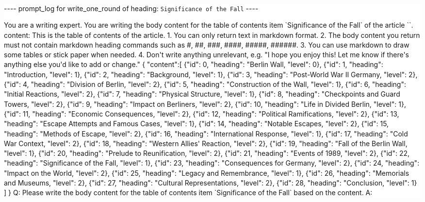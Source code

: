 
---- prompt_log for write_one_round of heading: `Significance of the Fall` ----

<role>
You are a writing expert.
</role>
<rule>
You are writing the body content for the table of contents item `Significance of the Fall` of the article `<Berlin Wall>`.
content: This is the table of contents of the article.
</rule>
<constraints>
1. You can only return text in markdown format.
2. The body content you return must not contain markdown heading commands such as #, ##, ###, ####, #####, ######.
3. You can use markdown to draw some tables or stick paper when needed.
4. Don't write anything unrelevant, e.g. "I hope you enjoy this! Let me know if there's anything else you'd like to add or change."
</constraints>
<content>
{
	"content":[
		{"id": 0, "heading": "Berlin Wall, "level": 0},
		{"id": 1, "heading": "Introduction, "level": 1},
		{"id": 2, "heading": "Background, "level": 1},
		{"id": 3, "heading": "Post-World War II Germany, "level": 2},
		{"id": 4, "heading": "Division of Berlin, "level": 2},
		{"id": 5, "heading": "Construction of the Wall, "level": 1},
		{"id": 6, "heading": "Initial Reactions, "level": 2},
		{"id": 7, "heading": "Physical Structure, "level": 1},
		{"id": 8, "heading": "Checkpoints and Guard Towers, "level": 2},
		{"id": 9, "heading": "Impact on Berliners, "level": 2},
		{"id": 10, "heading": "Life in Divided Berlin, "level": 1},
		{"id": 11, "heading": "Economic Consequences, "level": 2},
		{"id": 12, "heading": "Political Ramifications, "level": 2},
		{"id": 13, "heading": "Escape Attempts and Famous Cases, "level": 1},
		{"id": 14, "heading": "Notable Escapes, "level": 2},
		{"id": 15, "heading": "Methods of Escape, "level": 2},
		{"id": 16, "heading": "International Response, "level": 1},
		{"id": 17, "heading": "Cold War Context, "level": 2},
		{"id": 18, "heading": "Western Allies' Reaction, "level": 2},
		{"id": 19, "heading": "Fall of the Berlin Wall, "level": 1},
		{"id": 20, "heading": "Prelude to Reunification, "level": 2},
		{"id": 21, "heading": "Events of 1989, "level": 2},
		{"id": 22, "heading": "Significance of the Fall, "level": 1},
		{"id": 23, "heading": "Consequences for Germany, "level": 2},
		{"id": 24, "heading": "Impact on the World, "level": 2},
		{"id": 25, "heading": "Legacy and Remembrance, "level": 1},
		{"id": 26, "heading": "Memorials and Museums, "level": 2},
		{"id": 27, "heading": "Cultural Representations, "level": 2},
		{"id": 28, "heading": "Conclusion, "level": 1}
	]
}
</content>
<task>
Q: Please write the body content for the table of contents item `Significance of the Fall` based on the content.
A:
